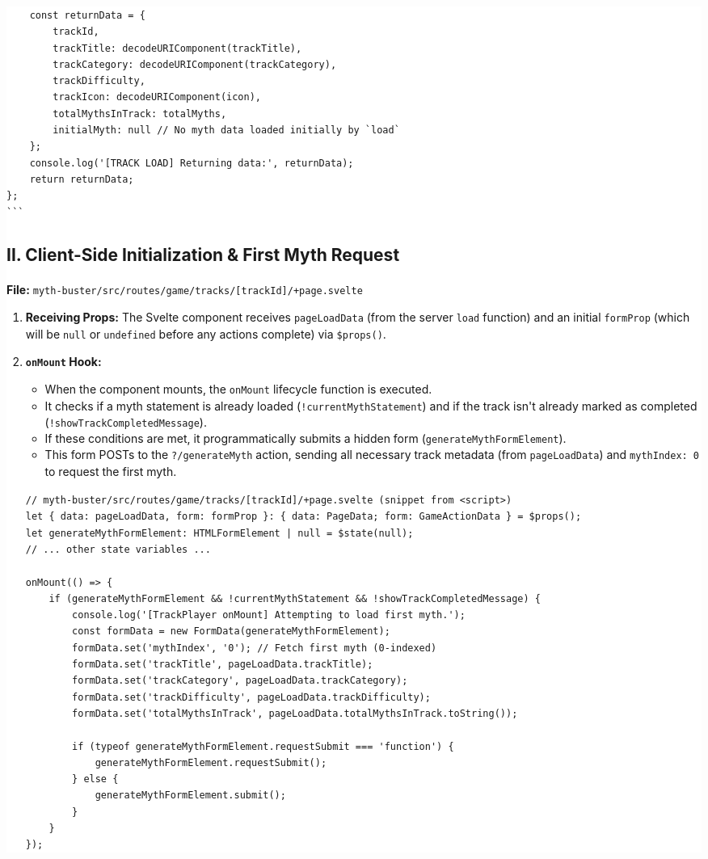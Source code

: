         const returnData = {
            trackId,
            trackTitle: decodeURIComponent(trackTitle),
            trackCategory: decodeURIComponent(trackCategory),
            trackDifficulty,
            trackIcon: decodeURIComponent(icon),
            totalMythsInTrack: totalMyths,
            initialMyth: null // No myth data loaded initially by `load`
        };
        console.log('[TRACK LOAD] Returning data:', returnData);
        return returnData;
    };
    ```

## II. Client-Side Initialization & First Myth Request

**File:** `myth-buster/src/routes/game/tracks/[trackId]/+page.svelte`

1.  **Receiving Props:** The Svelte component receives `pageLoadData` (from the server `load` function) and an initial `formProp` (which will be `null` or `undefined` before any actions complete) via `$props()`.
2.  **`onMount` Hook:**
    *   When the component mounts, the `onMount` lifecycle function is executed.
    *   It checks if a myth statement is already loaded (`!currentMythStatement`) and if the track isn't already marked as completed (`!showTrackCompletedMessage`).
    *   If these conditions are met, it programmatically submits a hidden form (`generateMythFormElement`).
    *   This form POSTs to the `?/generateMyth` action, sending all necessary track metadata (from `pageLoadData`) and `mythIndex: 0` to request the first myth.

    ```svelte
    // myth-buster/src/routes/game/tracks/[trackId]/+page.svelte (snippet from <script>)
    let { data: pageLoadData, form: formProp }: { data: PageData; form: GameActionData } = $props();
    let generateMythFormElement: HTMLFormElement | null = $state(null);
    // ... other state variables ...

    onMount(() => {
        if (generateMythFormElement && !currentMythStatement && !showTrackCompletedMessage) {
            console.log('[TrackPlayer onMount] Attempting to load first myth.');
            const formData = new FormData(generateMythFormElement);
            formData.set('mythIndex', '0'); // Fetch first myth (0-indexed)
            formData.set('trackTitle', pageLoadData.trackTitle);
            formData.set('trackCategory', pageLoadData.trackCategory);
            formData.set('trackDifficulty', pageLoadData.trackDifficulty);
            formData.set('totalMythsInTrack', pageLoadData.totalMythsInTrack.toString());

            if (typeof generateMythFormElement.requestSubmit === 'function') {
                generateMythFormElement.requestSubmit();
            } else {
                generateMythFormElement.submit();
            }
        }
    });
    ```

